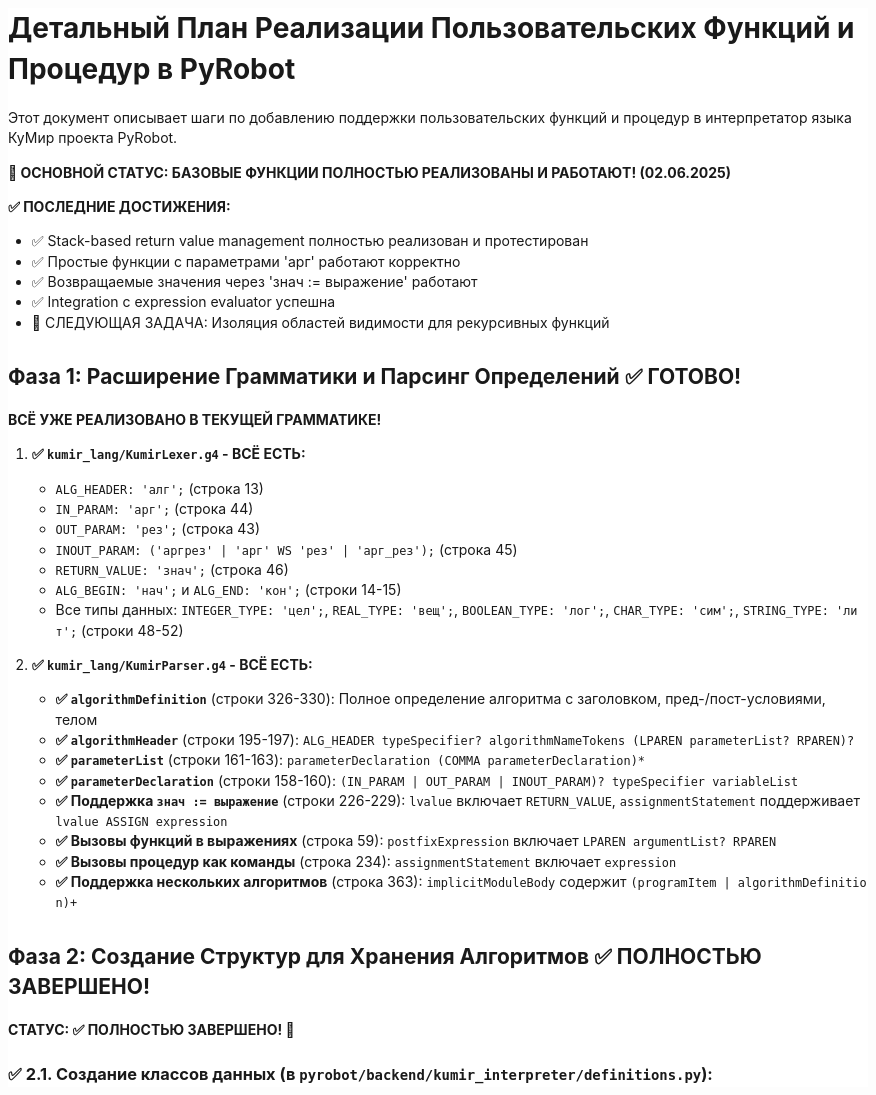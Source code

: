 # Детальный План Реализации Пользовательских Функций и Процедур в PyRobot

Этот документ описывает шаги по добавлению поддержки пользовательских функций и процедур в интерпретатор языка КуМир проекта PyRobot.

**🎉 ОСНОВНОЙ СТАТУС: БАЗОВЫЕ ФУНКЦИИ ПОЛНОСТЬЮ РЕАЛИЗОВАНЫ И РАБОТАЮТ! (02.06.2025)**

**✅ ПОСЛЕДНИЕ ДОСТИЖЕНИЯ:**
- ✅ Stack-based return value management полностью реализован и протестирован
- ✅ Простые функции с параметрами 'арг' работают корректно
- ✅ Возвращаемые значения через 'знач := выражение' работают
- ✅ Integration с expression evaluator успешна
- 🔧 СЛЕДУЮЩАЯ ЗАДАЧА: Изоляция областей видимости для рекурсивных функций

## Фаза 1: Расширение Грамматики и Парсинг Определений ✅ ГОТОВО!

**ВСЁ УЖЕ РЕАЛИЗОВАНО В ТЕКУЩЕЙ ГРАММАТИКЕ!**

1.  **✅ `kumir_lang/KumirLexer.g4` - ВСЁ ЕСТЬ:**
    *   `ALG_HEADER: 'алг';` (строка 13)
    *   `IN_PARAM: 'арг';` (строка 44)
    *   `OUT_PARAM: 'рез';` (строка 43)
    *   `INOUT_PARAM: ('аргрез' | 'арг' WS 'рез' | 'арг_рез');` (строка 45)
    *   `RETURN_VALUE: 'знач';` (строка 46)
    *   `ALG_BEGIN: 'нач';` и `ALG_END: 'кон';` (строки 14-15)
    *   Все типы данных: `INTEGER_TYPE: 'цел';`, `REAL_TYPE: 'вещ';`, `BOOLEAN_TYPE: 'лог';`, `CHAR_TYPE: 'сим';`, `STRING_TYPE: 'лит';` (строки 48-52)

2.  **✅ `kumir_lang/KumirParser.g4` - ВСЁ ЕСТЬ:**
    *   **✅ `algorithmDefinition`** (строки 326-330): Полное определение алгоритма с заголовком, пред-/пост-условиями, телом
    *   **✅ `algorithmHeader`** (строки 195-197): `ALG_HEADER typeSpecifier? algorithmNameTokens (LPAREN parameterList? RPAREN)?`
    *   **✅ `parameterList`** (строки 161-163): `parameterDeclaration (COMMA parameterDeclaration)*`
    *   **✅ `parameterDeclaration`** (строки 158-160): `(IN_PARAM | OUT_PARAM | INOUT_PARAM)? typeSpecifier variableList`
    *   **✅ Поддержка `знач := выражение`** (строки 226-229): `lvalue` включает `RETURN_VALUE`, `assignmentStatement` поддерживает `lvalue ASSIGN expression`
    *   **✅ Вызовы функций в выражениях** (строка 59): `postfixExpression` включает `LPAREN argumentList? RPAREN`
    *   **✅ Вызовы процедур как команды** (строка 234): `assignmentStatement` включает `expression`
    *   **✅ Поддержка нескольких алгоритмов** (строка 363): `implicitModuleBody` содержит `(programItem | algorithmDefinition)+`

## Фаза 2: Создание Структур для Хранения Алгоритмов ✅ ПОЛНОСТЬЮ ЗАВЕРШЕНО!

**СТАТУС: ✅ ПОЛНОСТЬЮ ЗАВЕРШЕНО! 🎉**

### ✅ 2.1. Создание классов данных (в `pyrobot/backend/kumir_interpreter/definitions.py`):
